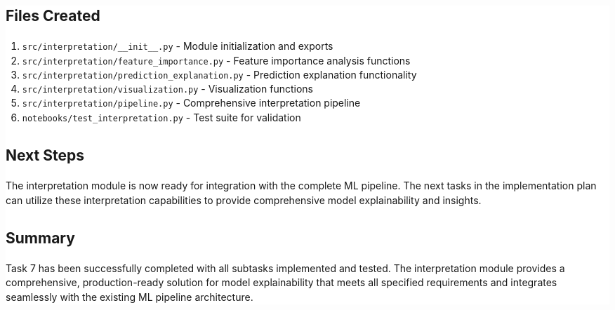 ## Files Created

1. `src/interpretation/__init__.py` - Module initialization and exports
2. `src/interpretation/feature_importance.py` - Feature importance analysis functions
3. `src/interpretation/prediction_explanation.py` - Prediction explanation functionality
4. `src/interpretation/visualization.py` - Visualization functions
5. `src/interpretation/pipeline.py` - Comprehensive interpretation pipeline
6. `notebooks/test_interpretation.py` - Test suite for validation

## Next Steps

The interpretation module is now ready for integration with the complete ML pipeline. The next tasks in the implementation plan can utilize these interpretation capabilities to provide comprehensive model explainability and insights.

## Summary

Task 7 has been successfully completed with all subtasks implemented and tested. The interpretation module provides a comprehensive, production-ready solution for model explainability that meets all specified requirements and integrates seamlessly with the existing ML pipeline architecture.